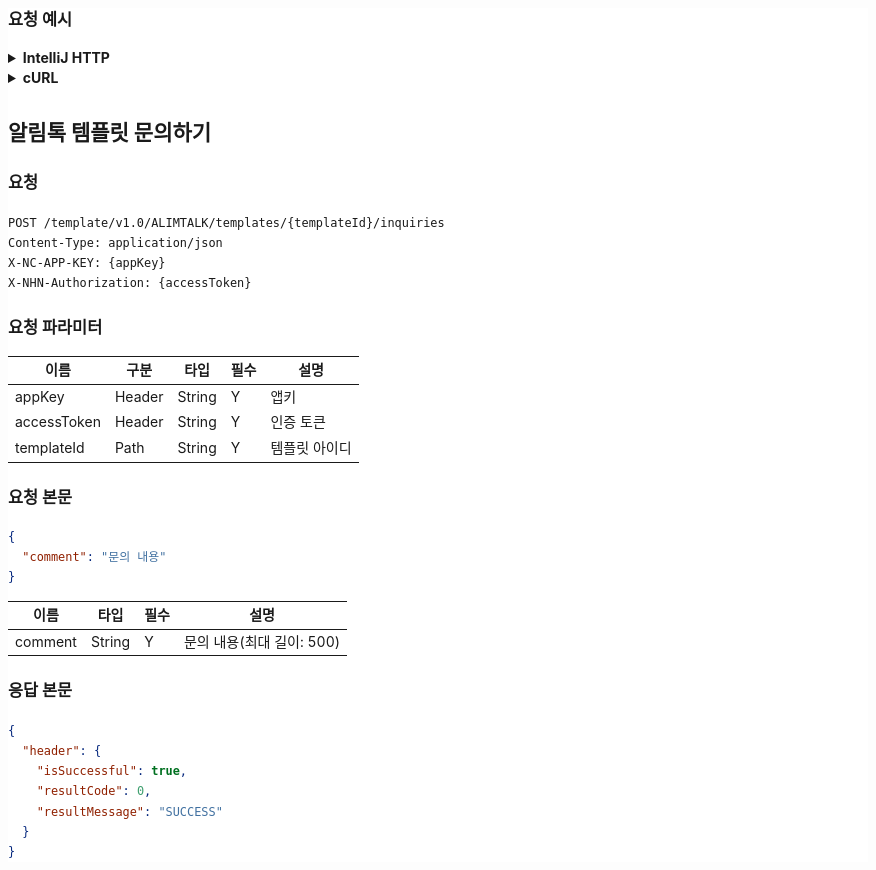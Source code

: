 

### 요청 예시

<details><summary><strong>IntelliJ HTTP</strong></summary></details>

<details><summary><strong>cURL</strong></summary></details>

## 알림톡 템플릿 문의하기

### 요청

```
POST /template/v1.0/ALIMTALK/templates/{templateId}/inquiries
Content-Type: application/json
X-NC-APP-KEY: {appKey}
X-NHN-Authorization: {accessToken}
```

### 요청 파라미터

| 이름 | 구분 | 타입 | 필수 | 설명 |
| --- | --- | --- | --- | --- |
| appKey | Header | String | Y | 앱키 |
| accessToken | Header | String | Y | 인증 토큰 |
| templateId | Path | String | Y | 템플릿 아이디 |

### 요청 본문

```json
{
  "comment": "문의 내용"
}
```



| 이름 | 타입 | 필수 | 설명                |
| --- | --- | --- |-------------------|
| comment | String | Y | 문의 내용(최대 길이: 500) |

### 응답 본문

```json
{
  "header": {
    "isSuccessful": true,
    "resultCode": 0,
    "resultMessage": "SUCCESS"
  }
}
```
